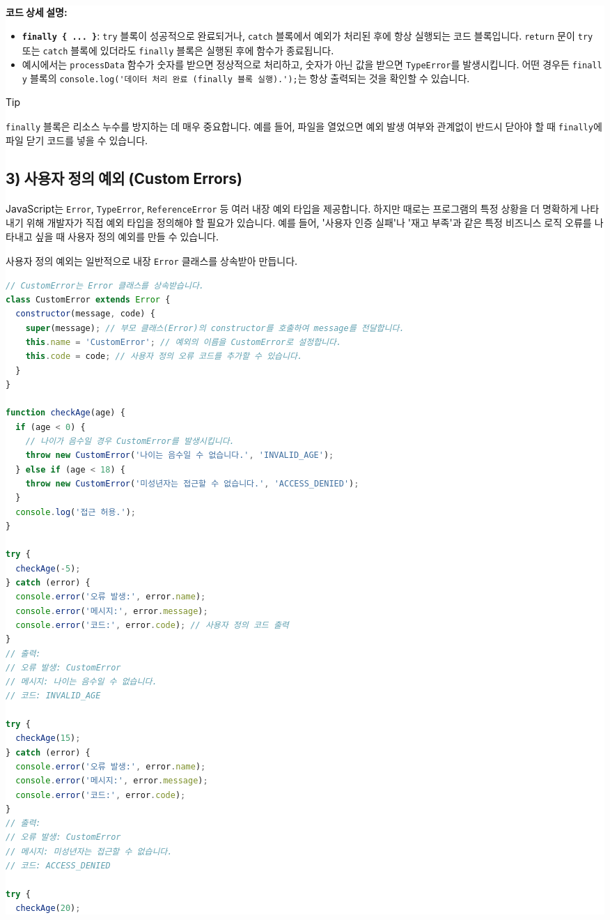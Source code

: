 **코드 상세 설명:**

*   **`finally { ... }`**: `try` 블록이 성공적으로 완료되거나, `catch` 블록에서 예외가 처리된 후에 항상 실행되는 코드 블록입니다. `return` 문이 `try` 또는 `catch` 블록에 있더라도 `finally` 블록은 실행된 후에 함수가 종료됩니다.
*   예시에서는 `processData` 함수가 숫자를 받으면 정상적으로 처리하고, 숫자가 아닌 값을 받으면 `TypeError`를 발생시킵니다. 어떤 경우든 `finally` 블록의 `console.log('데이터 처리 완료 (finally 블록 실행).');`는 항상 출력되는 것을 확인할 수 있습니다.

> [!TIP]
> `finally` 블록은 리소스 누수를 방지하는 데 매우 중요합니다. 예를 들어, 파일을 열었으면 예외 발생 여부와 관계없이 반드시 닫아야 할 때 `finally`에 파일 닫기 코드를 넣을 수 있습니다.

## 3) 사용자 정의 예외 (Custom Errors)

JavaScript는 `Error`, `TypeError`, `ReferenceError` 등 여러 내장 예외 타입을 제공합니다. 하지만 때로는 프로그램의 특정 상황을 더 명확하게 나타내기 위해 개발자가 직접 예외 타입을 정의해야 할 필요가 있습니다. 예를 들어, '사용자 인증 실패'나 '재고 부족'과 같은 특정 비즈니스 로직 오류를 나타내고 싶을 때 사용자 정의 예외를 만들 수 있습니다.

사용자 정의 예외는 일반적으로 내장 `Error` 클래스를 상속받아 만듭니다.

```javascript
// CustomError는 Error 클래스를 상속받습니다.
class CustomError extends Error {
  constructor(message, code) {
    super(message); // 부모 클래스(Error)의 constructor를 호출하여 message를 전달합니다.
    this.name = 'CustomError'; // 예외의 이름을 CustomError로 설정합니다.
    this.code = code; // 사용자 정의 오류 코드를 추가할 수 있습니다.
  }
}

function checkAge(age) {
  if (age < 0) {
    // 나이가 음수일 경우 CustomError를 발생시킵니다.
    throw new CustomError('나이는 음수일 수 없습니다.', 'INVALID_AGE');
  } else if (age < 18) {
    throw new CustomError('미성년자는 접근할 수 없습니다.', 'ACCESS_DENIED');
  }
  console.log('접근 허용.');
}

try {
  checkAge(-5);
} catch (error) {
  console.error('오류 발생:', error.name);
  console.error('메시지:', error.message);
  console.error('코드:', error.code); // 사용자 정의 코드 출력
}
// 출력:
// 오류 발생: CustomError
// 메시지: 나이는 음수일 수 없습니다.
// 코드: INVALID_AGE

try {
  checkAge(15);
} catch (error) {
  console.error('오류 발생:', error.name);
  console.error('메시지:', error.message);
  console.error('코드:', error.code);
}
// 출력:
// 오류 발생: CustomError
// 메시지: 미성년자는 접근할 수 없습니다.
// 코드: ACCESS_DENIED

try {
  checkAge(20);
```